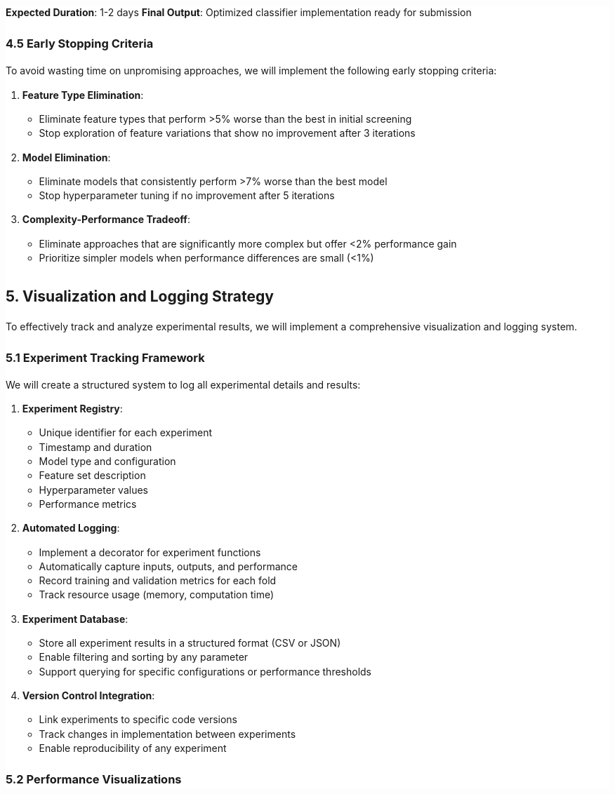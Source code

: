 **Expected Duration**: 1-2 days
**Final Output**: Optimized classifier implementation ready for submission

### 4.5 Early Stopping Criteria

To avoid wasting time on unpromising approaches, we will implement the following early stopping criteria:

1. **Feature Type Elimination**:
   - Eliminate feature types that perform >5% worse than the best in initial screening
   - Stop exploration of feature variations that show no improvement after 3 iterations

2. **Model Elimination**:
   - Eliminate models that consistently perform >7% worse than the best model
   - Stop hyperparameter tuning if no improvement after 5 iterations

3. **Complexity-Performance Tradeoff**:
   - Eliminate approaches that are significantly more complex but offer <2% performance gain
   - Prioritize simpler models when performance differences are small (<1%)

## 5. Visualization and Logging Strategy

To effectively track and analyze experimental results, we will implement a comprehensive visualization and logging system.

### 5.1 Experiment Tracking Framework

We will create a structured system to log all experimental details and results:

1. **Experiment Registry**:
   - Unique identifier for each experiment
   - Timestamp and duration
   - Model type and configuration
   - Feature set description
   - Hyperparameter values
   - Performance metrics

2. **Automated Logging**:
   - Implement a decorator for experiment functions
   - Automatically capture inputs, outputs, and performance
   - Record training and validation metrics for each fold
   - Track resource usage (memory, computation time)

3. **Experiment Database**:
   - Store all experiment results in a structured format (CSV or JSON)
   - Enable filtering and sorting by any parameter
   - Support querying for specific configurations or performance thresholds

4. **Version Control Integration**:
   - Link experiments to specific code versions
   - Track changes in implementation between experiments
   - Enable reproducibility of any experiment

### 5.2 Performance Visualizations
